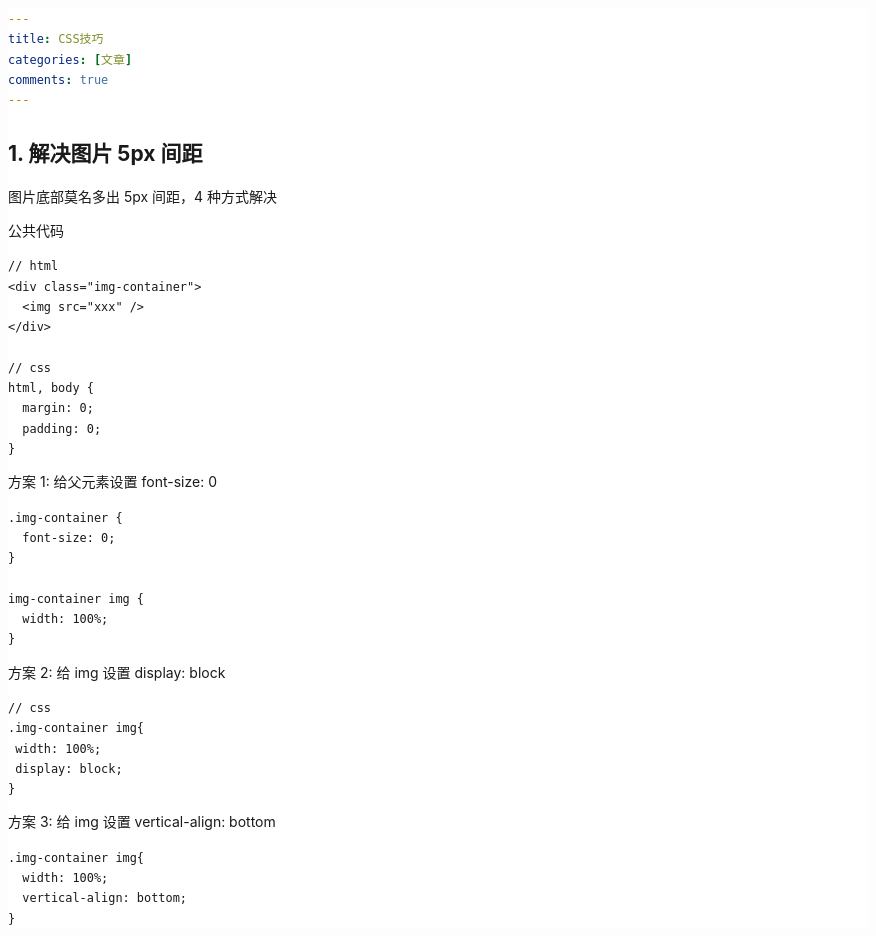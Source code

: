 ```yaml
---
title: CSS技巧
categories: [文章]
comments: true
---
```


## 1. 解决图片 5px 间距

图片底部莫名多出 5px 间距，4 种方式解决

公共代码

```
// html
<div class="img-container">
  <img src="xxx" />
</div>

// css
html, body {
  margin: 0;
  padding: 0;
}
```

方案 1: 给父元素设置 font-size: 0

```
.img-container {
  font-size: 0;
}

img-container img {
  width: 100%;
}
```

方案 2: 给 img 设置 display: block

```
// css
.img-container img{
 width: 100%;
 display: block;
}
```

方案 3: 给 img 设置 vertical-align: bottom

```
.img-container img{
  width: 100%;
  vertical-align: bottom;
}
```
